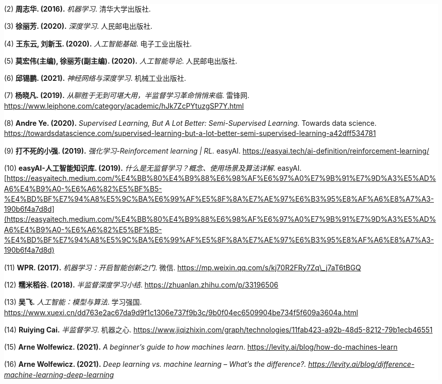 (2) **周志华. (2016).** _机器学习_. 清华大学出版社.

(3) **徐丽芳. (2020).** _深度学习_. 人民邮电出版社.

(4) **王东云, 刘新玉. (2020).** _人工智能基础_. 电子工业出版社.

(5) **莫宏伟(主编), 徐丽芳(副主编). (2020).** _人工智能导论_. 人民邮电出版社.

(6) **邱锡鹏. (2021).** _神经网络与深度学习_. 机械工业出版社.

(7) **杨晓凡. (2019).** _从聊胜于无到可堪大用，半监督学习革命悄悄来临_. 雷锋网. https://www.leiphone.com/category/academic/hJk7ZcPYtuzgSP7Y.html

(8) **Andre Ye. (2020).** _Supervised Learning, But A Lot Better: Semi-Supervised Learning._ Towards data science. https://towardsdatascience.com/supervised-learning-but-a-lot-better-semi-supervised-learning-a42dff534781

(9) **打不死的小强. (2019).** _强化学习-Reinforcement learning | RL._ easyAI. https://easyai.tech/ai-definition/reinforcement-learning/

(10) **easyAI-人工智能知识库. (2019).** _什么是无监督学习？概念、使用场景及算法详解_. easyAI. [https://easyaitech.medium.com/%E4%BB%80%E4%B9%88%E6%98%AF%E6%97%A0%E7%9B%91%E7%9D%A3%E5%AD%A6%E4%B9%A0-%E6%A6%82%E5%BF%B5-%E4%BD%BF%E7%94%A8%E5%9C%BA%E6%99%AF%E5%8F%8A%E7%AE%97%E6%B3%95%E8%AF%A6%E8%A7%A3-190b6f4a7d8d](https://easyaitech.medium.com/%E4%BB%80%E4%B9%88%E6%98%AF%E6%97%A0%E7%9B%91%E7%9D%A3%E5%AD%A6%E4%B9%A0-%E6%A6%82%E5%BF%B5-%E4%BD%BF%E7%94%A8%E5%9C%BA%E6%99%AF%E5%8F%8A%E7%AE%97%E6%B3%95%E8%AF%A6%E8%A7%A3-190b6f4a7d8d)

(11) **WPR. (2017).** _机器学习：开启智能创新之门_. 微信. https://mp.weixin.qq.com/s/kj70R2FRy7Zq\_j7aT6tBGQ

(12) **糯米稻谷. (2018).** _半监督深度学习小结_. https://zhuanlan.zhihu.com/p/33196506

(13) **吴飞.** _人工智能：模型与算法_. 学习强国. https://www.xuexi.cn/dd763e2ac67da9d9f1c1306e737f9b3c/9b0f04ec6509904be734f5f609a3604a.html

(14) **Ruiying Cai.** _半监督学习_. 机器之心. https://www.jiqizhixin.com/graph/technologies/11fab423-a92b-48d5-8212-79b1ecb46551

(15) **Arne Wolfewicz. (2021).** _A beginner’s guide to how machines learn_. https://levity.ai/blog/how-do-machines-learn

(16) **Arne Wolfewicz. (2021).** _Deep learning vs. machine learning – What’s the difference?. https://levity.ai/blog/difference-machine-learning-deep-learning_
